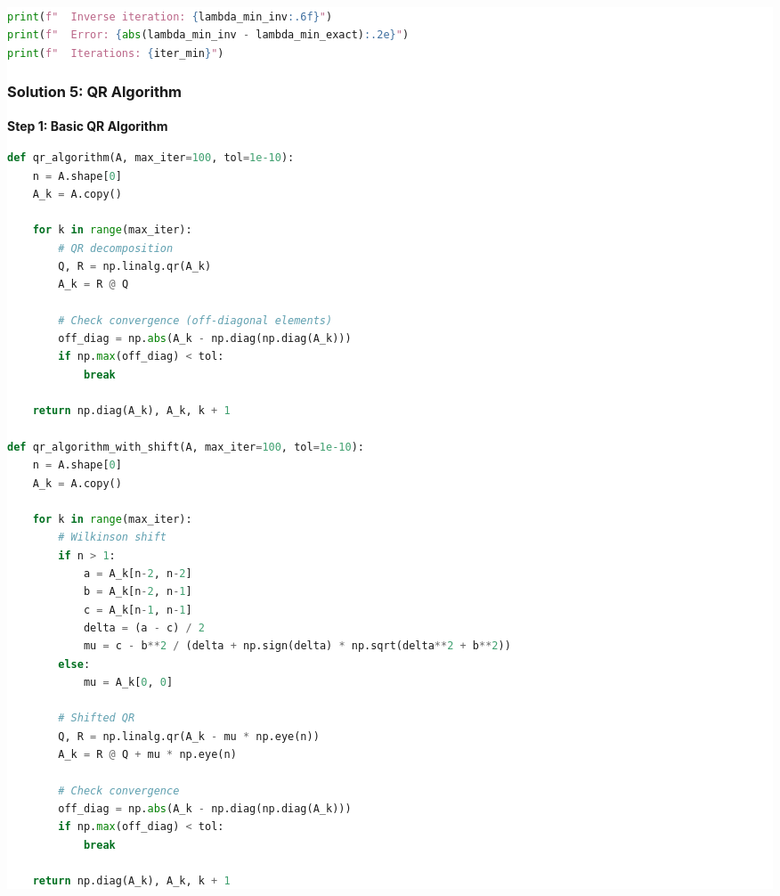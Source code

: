 ```python
print(f"  Inverse iteration: {lambda_min_inv:.6f}")
print(f"  Error: {abs(lambda_min_inv - lambda_min_exact):.2e}")
print(f"  Iterations: {iter_min}")
```

### Solution 5: QR Algorithm

**Step 1: Basic QR Algorithm**
```python
def qr_algorithm(A, max_iter=100, tol=1e-10):
    n = A.shape[0]
    A_k = A.copy()
    
    for k in range(max_iter):
        # QR decomposition
        Q, R = np.linalg.qr(A_k)
        A_k = R @ Q
        
        # Check convergence (off-diagonal elements)
        off_diag = np.abs(A_k - np.diag(np.diag(A_k)))
        if np.max(off_diag) < tol:
            break
    
    return np.diag(A_k), A_k, k + 1

def qr_algorithm_with_shift(A, max_iter=100, tol=1e-10):
    n = A.shape[0]
    A_k = A.copy()
    
    for k in range(max_iter):
        # Wilkinson shift
        if n > 1:
            a = A_k[n-2, n-2]
            b = A_k[n-2, n-1]
            c = A_k[n-1, n-1]
            delta = (a - c) / 2
            mu = c - b**2 / (delta + np.sign(delta) * np.sqrt(delta**2 + b**2))
        else:
            mu = A_k[0, 0]
        
        # Shifted QR
        Q, R = np.linalg.qr(A_k - mu * np.eye(n))
        A_k = R @ Q + mu * np.eye(n)
        
        # Check convergence
        off_diag = np.abs(A_k - np.diag(np.diag(A_k)))
        if np.max(off_diag) < tol:
            break
    
    return np.diag(A_k), A_k, k + 1
```
